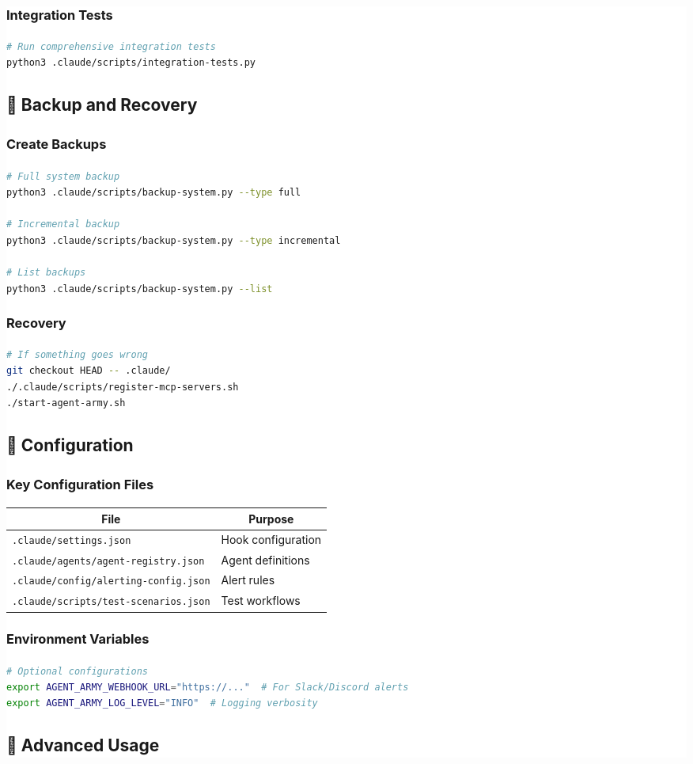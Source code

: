 ### Integration Tests
```bash
# Run comprehensive integration tests
python3 .claude/scripts/integration-tests.py
```

## 💾 Backup and Recovery

### Create Backups
```bash
# Full system backup
python3 .claude/scripts/backup-system.py --type full

# Incremental backup
python3 .claude/scripts/backup-system.py --type incremental

# List backups
python3 .claude/scripts/backup-system.py --list
```

### Recovery
```bash
# If something goes wrong
git checkout HEAD -- .claude/
./.claude/scripts/register-mcp-servers.sh
./start-agent-army.sh
```

## 🔧 Configuration

### Key Configuration Files

| File | Purpose |
|------|---------|
| `.claude/settings.json` | Hook configuration |
| `.claude/agents/agent-registry.json` | Agent definitions |
| `.claude/config/alerting-config.json` | Alert rules |
| `.claude/scripts/test-scenarios.json` | Test workflows |

### Environment Variables
```bash
# Optional configurations
export AGENT_ARMY_WEBHOOK_URL="https://..."  # For Slack/Discord alerts
export AGENT_ARMY_LOG_LEVEL="INFO"  # Logging verbosity
```

## 🚀 Advanced Usage
